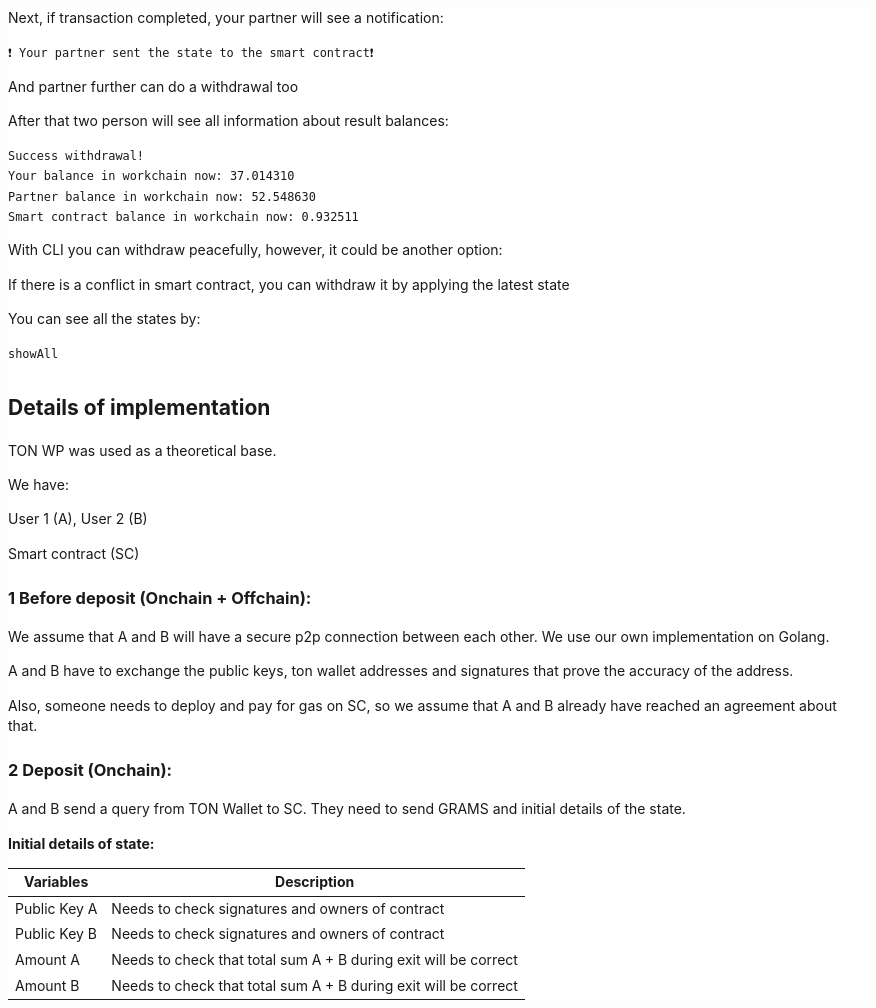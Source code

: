 Next, if transaction completed, your partner will see a notification:
```
❗ Your partner sent the state to the smart contract❗
```

And partner further can do a withdrawal too

After that two person will see all information about result balances:

```
Success withdrawal!
Your balance in workchain now: 37.014310
Partner balance in workchain now: 52.548630
Smart contract balance in workchain now: 0.932511
```


With CLI you can withdraw peacefully, however, it could be another option:

If there is a conflict in smart contract, you can withdraw it by applying the latest state

You can see all the states by:

```
showAll 
```

## Details of implementation

TON WP was used as a theoretical base.

We have:

User 1 (A),
User 2 (B)

Smart contract (SC)


### 1 Before deposit (Onchain + Offchain):

We assume that A and B will have a secure p2p connection between each other. We use our own implementation on Golang.

A and B have to exchange the public keys, ton wallet addresses and signatures that prove the accuracy of the address.

Also, someone needs to deploy and pay for gas on SC, so we assume that A and B already have reached an agreement about that.


### 2 Deposit (Onchain):

A and B send a query from TON Wallet to SC. They need to send GRAMS and initial details of the state.

**Initial details of state:**

| Variables         |                    Description                   |
|-------------------|--------------------------------------------------|
| Public Key A      | Needs to check signatures and owners of contract |
| Public Key B      | Needs to check signatures and owners of contract |
| Amount A          | Needs to check that total sum A + B during exit will be correct |
| Amount B          | Needs to check that total sum A + B during exit will be correct |
